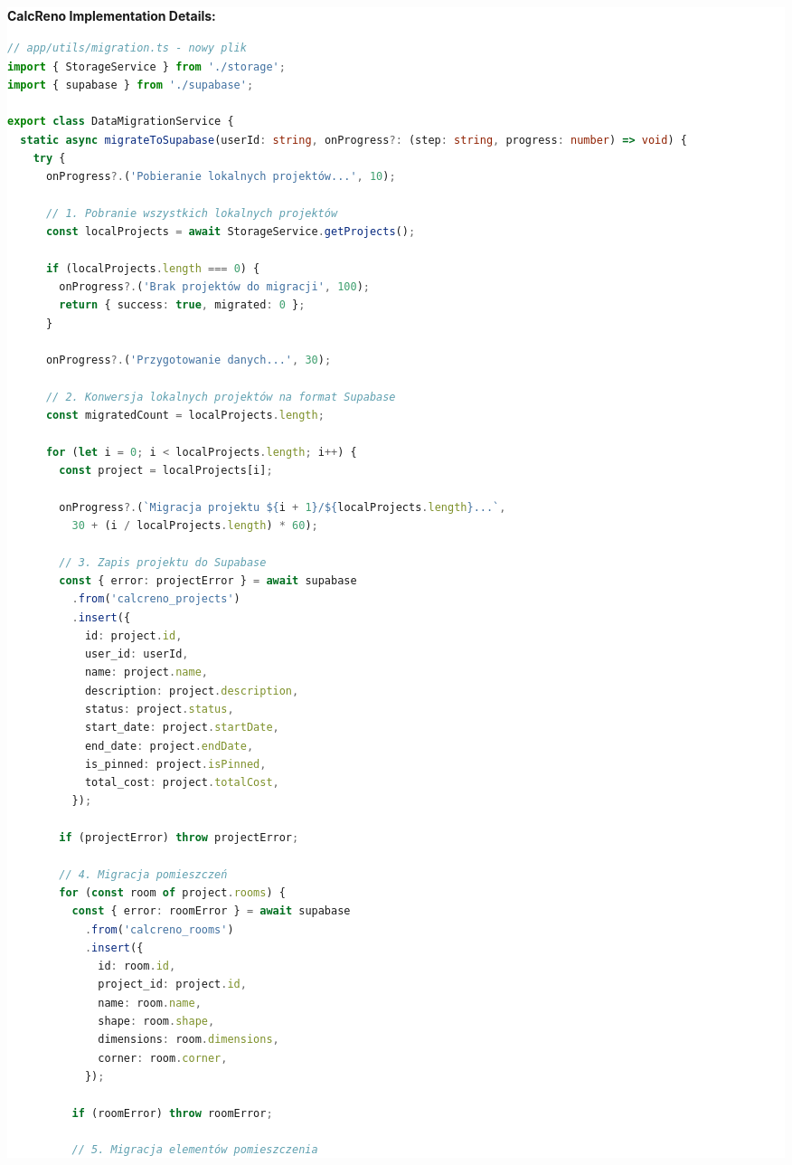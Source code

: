 **CalcReno Implementation Details:**
```typescript
// app/utils/migration.ts - nowy plik
import { StorageService } from './storage';
import { supabase } from './supabase';

export class DataMigrationService {
  static async migrateToSupabase(userId: string, onProgress?: (step: string, progress: number) => void) {
    try {
      onProgress?.('Pobieranie lokalnych projektów...', 10);
      
      // 1. Pobranie wszystkich lokalnych projektów
      const localProjects = await StorageService.getProjects();
      
      if (localProjects.length === 0) {
        onProgress?.('Brak projektów do migracji', 100);
        return { success: true, migrated: 0 };
      }

      onProgress?.('Przygotowanie danych...', 30);
      
      // 2. Konwersja lokalnych projektów na format Supabase
      const migratedCount = localProjects.length;
      
      for (let i = 0; i < localProjects.length; i++) {
        const project = localProjects[i];
        
        onProgress?.(`Migracja projektu ${i + 1}/${localProjects.length}...`, 
          30 + (i / localProjects.length) * 60);

        // 3. Zapis projektu do Supabase
        const { error: projectError } = await supabase
          .from('calcreno_projects')
          .insert({
            id: project.id,
            user_id: userId,
            name: project.name,
            description: project.description,
            status: project.status,
            start_date: project.startDate,
            end_date: project.endDate,
            is_pinned: project.isPinned,
            total_cost: project.totalCost,
          });

        if (projectError) throw projectError;

        // 4. Migracja pomieszczeń
        for (const room of project.rooms) {
          const { error: roomError } = await supabase
            .from('calcreno_rooms')
            .insert({
              id: room.id,
              project_id: project.id,
              name: room.name,
              shape: room.shape,
              dimensions: room.dimensions,
              corner: room.corner,
            });

          if (roomError) throw roomError;

          // 5. Migracja elementów pomieszczenia
```
